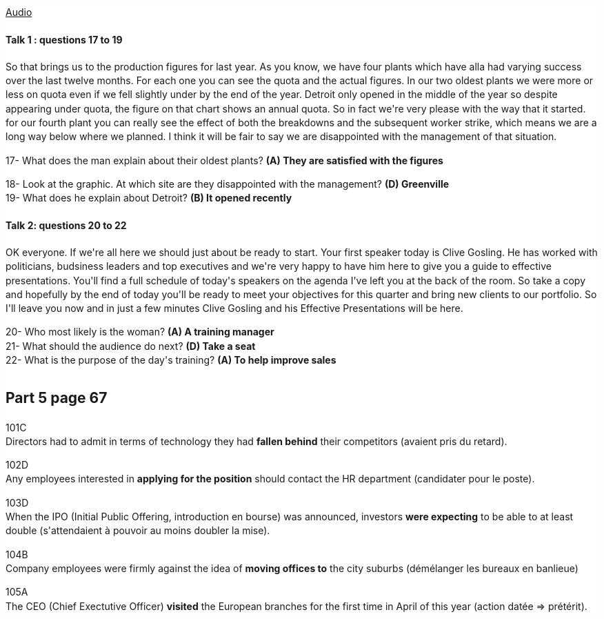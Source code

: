 [Audio](lrtk_45.mp3)

#### Talk 1 : questions 17 to 19

So that brings us to the production figures for last year. As you know, we have four plants which have alla had varying success over the last twelve months. For each one you can see the quota and the actual figures. In our two oldest plants we were more or less on quota even if we fell slightly under by the end of the year. Detroit only opened in the middle of the year so despite appearing under quota, the figure on that chart shows an annual quota. So in fact we're very please with the way that it started. for our fourth plant you can really see the effect of both the breakdowns and the subsequent worker strike, which means we are a long way below  where we planned. I think it will be fair to say we are disappointed with the management of that situation.

17- What does the man explain about their oldest plants? **(A) They are satisfied with the figures**

18- Look at the graphic. At which site are they disappointed with the management? **(D) Greenville**  
19- What does he explain about Detroit? **(B) It opened recently**

#### Talk 2: questions 20 to 22

OK everyone. If we're all here we should just about be ready to start. Your first speaker today is Clive Gosling. He has worked with politicians, budsiness leaders and top executives and we're very happy to have him here to give you a guide to effective presentations. You'll find a full schedule of today's speakers on the agenda I've left you at the back of the room. So take a copy and hopefully by the end of today you'll be ready to meet your objectives for this quarter and bring new clients to our portfolio. So I'll leave you now and in just a few minutes Clive Gosling and his Effective Presentations will be here. 

20- Who most likely is the woman? **(A) A training manager**  
21- What should the audience do next? **(D) Take a seat**  
22- What is the purpose of the day's training? **(A) To help improve sales**

## Part 5 page 67

101C  
Directors had to admit in terms of technology they had **fallen behind** their competitors (avaient pris du retard).  

102D  
Any employees interested in **applying for the position** should contact the HR department (candidater pour le poste).

103D  
When the IPO (Initial Public Offering, introduction en bourse) was announced, investors **were expecting**  to be able to at least double (s'attendaient à pouvoir au moins doubler la mise).

104B  
Company employees were firmly against the idea of **moving offices to** the city suburbs (démélanger les bureaux en banlieue)

105A  
The CEO (Chief Exectutive Officer) **visited** the European branches for the first time in April of this year (action datée => prétérit).
